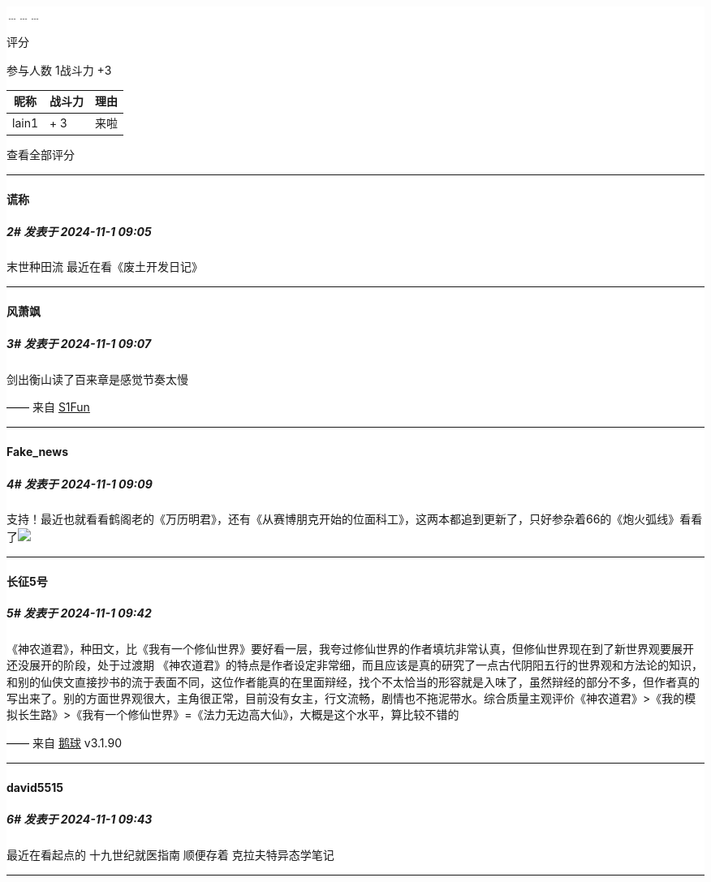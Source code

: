 ﹍﹍﹍

评分

 参与人数 1战斗力 +3

|昵称|战斗力|理由|
|----|---|---|
| lain1| + 3|来啦|

查看全部评分

*****

####  谎称  
##### 2#       发表于 2024-11-1 09:05

末世种田流 最近在看《废土开发日记》

*****

####  风萧飒  
##### 3#       发表于 2024-11-1 09:07

剑出衡山读了百来章是感觉节奏太慢

—— 来自 [S1Fun](https://s1fun.koalcat.com)

*****

####  Fake_news  
##### 4#       发表于 2024-11-1 09:09

支持！最近也就看看鹤阁老的《万历明君》，还有《从赛博朋克开始的位面科工》，这两本都追到更新了，只好参杂着66的《炮火弧线》看看了<img src="https://static.saraba1st.com/image/smiley/face2017/034.png" referrerpolicy="no-referrer">

*****

####  长征5号  
##### 5#       发表于 2024-11-1 09:42

《神农道君》，种田文，比《我有一个修仙世界》要好看一层，我夸过修仙世界的作者填坑非常认真，但修仙世界现在到了新世界观要展开还没展开的阶段，处于过渡期
《神农道君》的特点是作者设定非常细，而且应该是真的研究了一点古代阴阳五行的世界观和方法论的知识，和别的仙侠文直接抄书的流于表面不同，这位作者能真的在里面辩经，找个不太恰当的形容就是入味了，虽然辩经的部分不多，但作者真的写出来了。别的方面世界观很大，主角很正常，目前没有女主，行文流畅，剧情也不拖泥带水。综合质量主观评价《神农道君》&gt;《我的模拟长生路》&gt;《我有一个修仙世界》=《法力无边高大仙》，大概是这个水平，算比较不错的

—— 来自 [鹅球](https://www.pgyer.com/GcUxKd4w) v3.1.90

*****

####  david5515  
##### 6#       发表于 2024-11-1 09:43

最近在看起点的 十九世纪就医指南 顺便存着 克拉夫特异态学笔记 

*****

